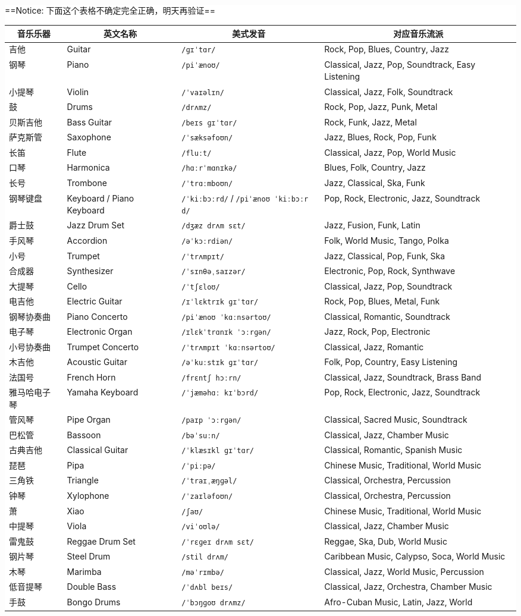 ==Notice: 下面这个表格不确定完全正确，明天再验证==

| 音乐乐器     | 英文名称                  | 美式发音                              | 对应音乐流派                                     |
| ------------ | ------------------------- | ------------------------------------- | ------------------------------------------------ |
| 吉他         | Guitar                    | `/ɡɪˈtɑr/`                            | Rock, Pop, Blues, Country, Jazz                  |
| 钢琴         | Piano                     | `/piˈænoʊ/`                           | Classical, Jazz, Pop, Soundtrack, Easy Listening |
| 小提琴       | Violin                    | `/ˈvaɪəlɪn/`                          | Classical, Jazz, Folk, Soundtrack                |
| 鼓           | Drums                     | `/drʌmz/`                             | Rock, Pop, Jazz, Punk, Metal                     |
| 贝斯吉他     | Bass Guitar               | `/beɪs ɡɪˈtɑr/`                       | Rock, Funk, Jazz, Metal                          |
| 萨克斯管     | Saxophone                 | `/ˈsæksəfoʊn/`                        | Jazz, Blues, Rock, Pop, Funk                     |
| 长笛         | Flute                     | `/fluːt/`                             | Classical, Jazz, Pop, World Music                |
| 口琴         | Harmonica                 | `/hɑːrˈmɑnɪkə/`                       | Blues, Folk, Country, Jazz                       |
| 长号         | Trombone                  | `/ˈtrɑːmboʊn/`                        | Jazz, Classical, Ska, Funk                       |
| 钢琴键盘     | Keyboard / Piano Keyboard | `/ˈkiːbɔːrd/` / `/piˈænoʊ ˈkiːbɔːrd/` | Pop, Rock, Electronic, Jazz, Soundtrack          |
| 爵士鼓       | Jazz Drum Set             | `/dʒæz drʌm sɛt/`                     | Jazz, Fusion, Funk, Latin                        |
| 手风琴       | Accordion                 | `/əˈkɔːrdiən/`                        | Folk, World Music, Tango, Polka                  |
| 小号         | Trumpet                   | `/ˈtrʌmpɪt/`                          | Jazz, Classical, Pop, Funk, Ska                  |
| 合成器       | Synthesizer               | `/ˈsɪnθəˌsaɪzər/`                     | Electronic, Pop, Rock, Synthwave                 |
| 大提琴       | Cello                     | `/ˈtʃɛloʊ/`                           | Classical, Jazz, Pop, Soundtrack                 |
| 电吉他       | Electric Guitar           | `/ɪˈlɛktrɪk ɡɪˈtɑr/`                  | Rock, Pop, Blues, Metal, Funk                    |
| 钢琴协奏曲   | Piano Concerto            | `/piˈænoʊ ˈkɑːnsərtoʊ/`               | Classical, Romantic, Soundtrack                  |
| 电子琴       | Electronic Organ          | `/ɪlɛkˈtrɑnɪk ˈɔːrɡən/`               | Jazz, Rock, Pop, Electronic                      |
| 小号协奏曲   | Trumpet Concerto          | `/ˈtrʌmpɪt ˈkɑːnsərtoʊ/`              | Classical, Jazz, Romantic                        |
| 木吉他       | Acoustic Guitar           | `/əˈkuːstɪk ɡɪˈtɑr/`                  | Folk, Pop, Country, Easy Listening               |
| 法国号       | French Horn               | `/frɛntʃ hɔːrn/`                      | Classical, Jazz, Soundtrack, Brass Band          |
| 雅马哈电子琴 | Yamaha Keyboard           | `/ˈjæməhɑː kɪˈbɔrd/`                  | Pop, Rock, Electronic, Jazz, Soundtrack          |
| 管风琴       | Pipe Organ                | `/paɪp ˈɔːrɡən/`                      | Classical, Sacred Music, Soundtrack              |
| 巴松管       | Bassoon                   | `/bəˈsuːn/`                           | Classical, Jazz, Chamber Music                   |
| 古典吉他     | Classical Guitar          | `/ˈklæsɪkl ɡɪˈtɑr/`                   | Classical, Romantic, Spanish Music               |
| 琵琶         | Pipa                      | `/ˈpiːpə/`                            | Chinese Music, Traditional, World Music          |
| 三角铁       | Triangle                  | `/ˈtraɪˌæŋɡəl/`                       | Classical, Orchestra, Percussion                 |
| 钟琴         | Xylophone                 | `/ˈzaɪləfoʊn/`                        | Classical, Orchestra, Percussion                 |
| 萧           | Xiao                      | `/ʃaʊ/`                               | Chinese Music, Traditional, World Music          |
| 中提琴       | Viola                     | `/viˈoʊlə/`                           | Classical, Jazz, Chamber Music                   |
| 雷鬼鼓       | Reggae Drum Set           | `/ˈrɛɡeɪ drʌm sɛt/`                   | Reggae, Ska, Dub, World Music                    |
| 钢片琴       | Steel Drum                | `/stil drʌm/`                         | Caribbean Music, Calypso, Soca, World Music      |
| 木琴         | Marimba                   | `/məˈrɪmbə/`                          | Classical, Jazz, World Music, Percussion         |
| 低音提琴     | Double Bass               | `/ˈdʌbl beɪs/`                        | Classical, Jazz, Orchestra, Chamber Music        |
| 手鼓         | Bongo Drums               | `/ˈbɔŋɡoʊ drʌmz/`                     | Afro-Cuban Music, Latin, Jazz, World             |
